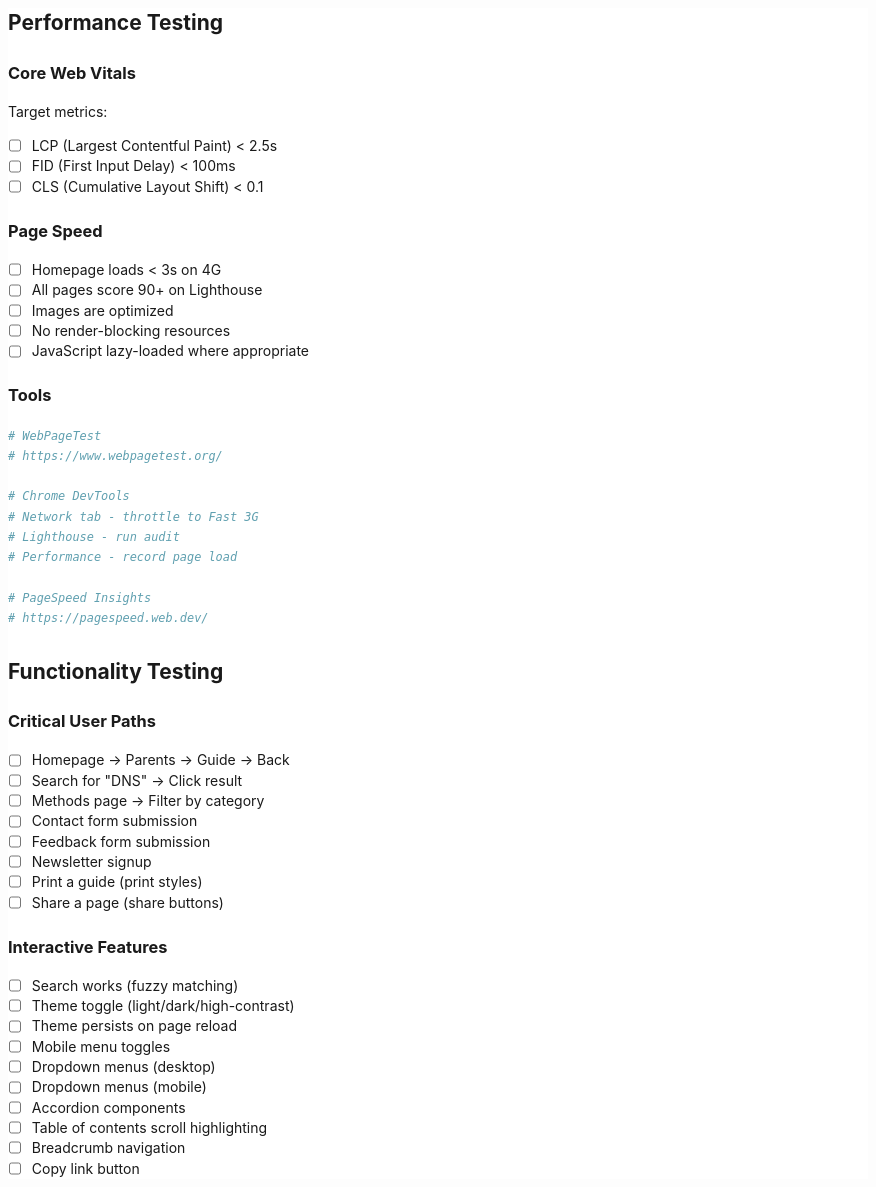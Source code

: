 ## Performance Testing

### Core Web Vitals
Target metrics:
- [ ] LCP (Largest Contentful Paint) < 2.5s
- [ ] FID (First Input Delay) < 100ms
- [ ] CLS (Cumulative Layout Shift) < 0.1

### Page Speed
- [ ] Homepage loads < 3s on 4G
- [ ] All pages score 90+ on Lighthouse
- [ ] Images are optimized
- [ ] No render-blocking resources
- [ ] JavaScript lazy-loaded where appropriate

### Tools
```bash
# WebPageTest
# https://www.webpagetest.org/

# Chrome DevTools
# Network tab - throttle to Fast 3G
# Lighthouse - run audit
# Performance - record page load

# PageSpeed Insights
# https://pagespeed.web.dev/
```

## Functionality Testing

### Critical User Paths
- [ ] Homepage → Parents → Guide → Back
- [ ] Search for "DNS" → Click result
- [ ] Methods page → Filter by category
- [ ] Contact form submission
- [ ] Feedback form submission
- [ ] Newsletter signup
- [ ] Print a guide (print styles)
- [ ] Share a page (share buttons)

### Interactive Features
- [ ] Search works (fuzzy matching)
- [ ] Theme toggle (light/dark/high-contrast)
- [ ] Theme persists on page reload
- [ ] Mobile menu toggles
- [ ] Dropdown menus (desktop)
- [ ] Dropdown menus (mobile)
- [ ] Accordion components
- [ ] Table of contents scroll highlighting
- [ ] Breadcrumb navigation
- [ ] Copy link button
